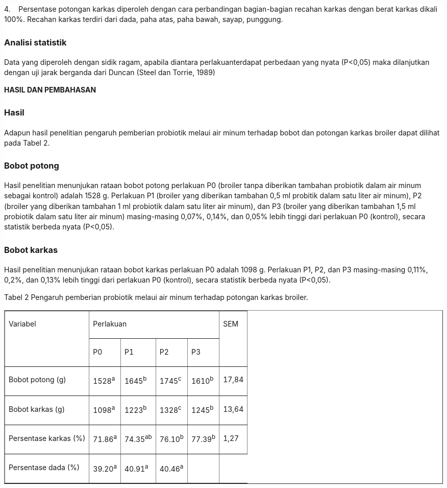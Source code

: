 <p><span class="font8">4. &nbsp;&nbsp;&nbsp;Persentase potongan karkas diperoleh dengan cara perbandingan bagian-bagian recahan karkas dengan berat karkas dikali 100%. Recahan karkas terdiri dari dada, paha atas, paha bawah, sayap, punggung.</span></p></li></ul>
<h3><a name="bookmark30"></a><span class="font8" style="font-weight:bold;"><a name="bookmark31"></a>Analisi statistik</span></h3>
<p><span class="font8">Data yang diperoleh dengan sidik ragam, apabila diantara perlakuanterdapat perbedaan yang nyata (P&lt;0,05) maka dilanjutkan dengan uji jarak berganda dari Duncan (Steel dan Torrie, 1989)</span></p>
<p><span class="font8" style="font-weight:bold;">HASIL DAN PEMBAHASAN</span></p>
<h3><a name="bookmark32"></a><span class="font8" style="font-weight:bold;"><a name="bookmark33"></a>Hasil</span></h3>
<p><span class="font8">Adapun hasil penelitian pengaruh pemberian probiotik melaui air minum terhadap bobot dan potongan karkas broiler dapat dilihat pada Tabel 2.</span></p>
<h3><a name="bookmark34"></a><span class="font8" style="font-weight:bold;"><a name="bookmark35"></a>Bobot potong</span></h3>
<p><span class="font8">Hasil penelitian menunjukan rataan bobot potong perlakuan P0 (broiler tanpa diberikan tambahan probiotik dalam air minum sebagai kontrol) adalah 1528 g. Perlakuan P1 (broiler yang diberikan tambahan 0,5 ml probitik dalam satu liter air minum), P2 (broiler yang diberikan tambahan 1 ml probiotik dalam satu liter air minum), dan P3 (broiler yang diberikan tambahan 1,5 ml probiotik dalam satu liter air minum) masing-masing 0,07%, 0,14%, dan 0,05% lebih tinggi dari perlakuan P0 (kontrol), secara statistik berbeda nyata (P&lt;0,05).</span></p>
<h3><a name="bookmark36"></a><span class="font8" style="font-weight:bold;"><a name="bookmark37"></a>Bobot karkas</span></h3>
<p><span class="font8">Hasil penelitian menunjukan rataan bobot karkas perlakuan P0 adalah 1098 g. Perlakuan P1, P2, dan P3 masing-masing 0,11%, 0,2%, dan 0,13% lebih tinggi dari perlakuan P0 (kontrol), secara statistik berbeda nyata (P&lt;0,05).</span></p>
<p><span class="font8">Tabel 2 Pengaruh pemberian probiotik melaui air minum terhadap potongan karkas broiler.</span></p>
<table border="1">
<tr><td rowspan="2" style="vertical-align:top;">
<p><span class="font8">Variabel</span></p></td><td colspan="4" style="vertical-align:top;">
<p><span class="font8">Perlakuan</span></p></td><td rowspan="2" style="vertical-align:top;">
<p><span class="font8">SEM</span></p></td></tr>
<tr><td style="vertical-align:middle;">
<p><span class="font8">P0</span></p></td><td style="vertical-align:middle;">
<p><span class="font8">P1</span></p></td><td style="vertical-align:middle;">
<p><span class="font8">P2</span></p></td><td style="vertical-align:middle;">
<p><span class="font8">P3</span></p></td></tr>
<tr><td style="vertical-align:top;">
<p><span class="font8">Bobot potong (g)</span></p></td><td style="vertical-align:top;">
<p><span class="font8">1528<sup>a</sup></span></p></td><td style="vertical-align:top;">
<p><span class="font8">1645<sup>b</sup></span></p></td><td style="vertical-align:top;">
<p><span class="font8">1745<sup>c</sup></span></p></td><td style="vertical-align:top;">
<p><span class="font8">1610<sup>b</sup></span></p></td><td style="vertical-align:top;">
<p><span class="font8">17,84</span></p></td></tr>
<tr><td style="vertical-align:top;">
<p><span class="font8">Bobot karkas (g)</span></p></td><td style="vertical-align:top;">
<p><span class="font8">1098<sup>a</sup></span></p></td><td style="vertical-align:top;">
<p><span class="font8">1223<sup>b</sup></span></p></td><td style="vertical-align:top;">
<p><span class="font8">1328<sup>c</sup></span></p></td><td style="vertical-align:top;">
<p><span class="font8">1245<sup>b</sup></span></p></td><td style="vertical-align:top;">
<p><span class="font8">13,64</span></p></td></tr>
<tr><td style="vertical-align:top;">
<p><span class="font8">Persentase karkas (%)</span></p></td><td style="vertical-align:top;">
<p><span class="font8">71.86<sup>a</sup></span></p></td><td style="vertical-align:top;">
<p><span class="font8">74.35<sup>ab</sup></span></p></td><td style="vertical-align:top;">
<p><span class="font8">76.10<sup>b</sup></span></p></td><td style="vertical-align:top;">
<p><span class="font8">77.39<sup>b</sup></span></p></td><td style="vertical-align:top;">
<p><span class="font8">1,27</span></p></td></tr>
<tr><td style="vertical-align:top;">
<p><span class="font8">Persentase dada (%)</span></p></td><td style="vertical-align:top;">
<p><span class="font8">39.20<sup>a</sup></span></p></td><td style="vertical-align:top;">
<p><span class="font8">40.91<sup>a</sup></span></p></td><td style="vertical-align:top;">
<p><span class="font8">40.46<sup>a</sup></span></p></td><td style="vertical-align:top;">
